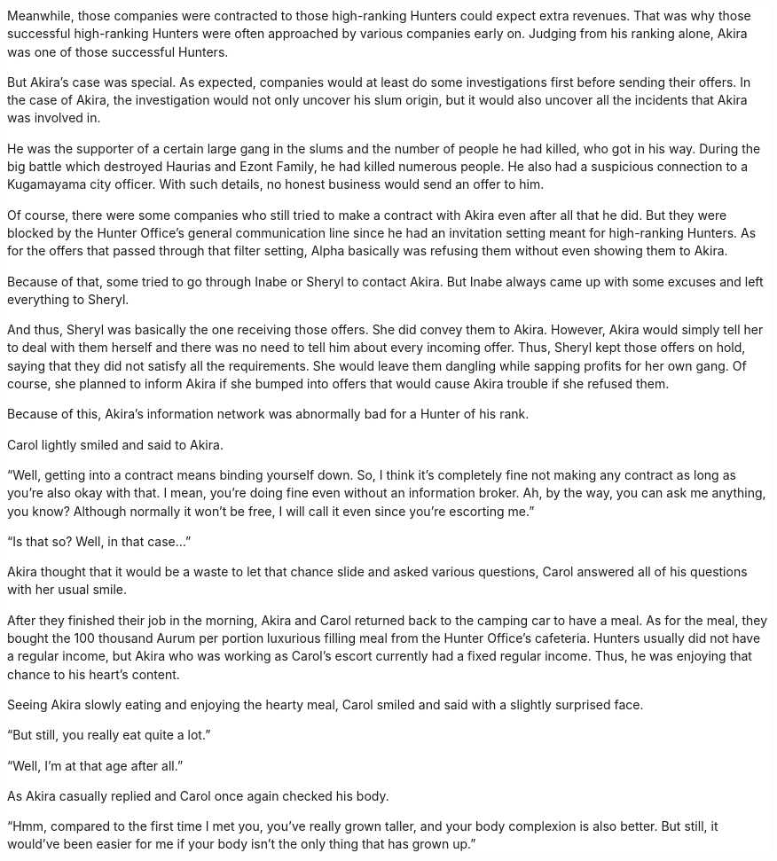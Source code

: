 Meanwhile, those companies were contracted to those high-ranking Hunters could expect extra revenues. That was why those successful high-ranking Hunters were often approached by various companies early on. Judging from his ranking alone, Akira was one of those successful Hunters.

But Akira’s case was special. As expected, companies would at least do some investigations first before sending their offers. In the case of Akira, the investigation would not only uncover his slum origin, but it would also uncover all the incidents that Akira was involved in.

He was the supporter of a certain large gang in the slums and the number of people he had killed, who got in his way. During the big battle which destroyed Haurias and Ezont Family, he had killed numerous people. He also had a suspicious connection to a Kugamayama city officer. With such details, no honest business would send an offer to him.

Of course, there were some companies who still tried to make a contract with Akira even after all that he did. But they were blocked by the Hunter Office’s general communication line since he had an invitation setting meant for high-ranking Hunters. As for the offers that passed through that filter setting, Alpha basically was refusing them without even showing them to Akira.

Because of that, some tried to go through Inabe or Sheryl to contact Akira. But Inabe always came up with some excuses and left everything to Sheryl.

And thus, Sheryl was basically the one receiving those offers. She did convey them to Akira. However, Akira would simply tell her to deal with them herself and there was no need to tell him about every incoming offer. Thus, Sheryl kept those offers on hold, saying that they did not satisfy all the requirements. She would leave them dangling while sapping profits for her own gang. Of course, she planned to inform Akira if she bumped into offers that would cause Akira trouble if she refused them.

Because of this, Akira’s information network was abnormally bad for a Hunter of his rank.

Carol lightly smiled and said to Akira.

“Well, getting into a contract means binding yourself down. So, I think it’s completely fine not making any contract as long as you’re also okay with that. I mean, you’re doing fine even without an information broker. Ah, by the way, you can ask me anything, you know? Although normally it won’t be free, I will call it even since you’re escorting me.”

“Is that so? Well, in that case…”

Akira thought that it would be a waste to let that chance slide and asked various questions, Carol answered all of his questions with her usual smile.

After they finished their job in the morning, Akira and Carol returned back to the camping car to have a meal. As for the meal, they bought the 100 thousand Aurum per portion luxurious filling meal from the Hunter Office’s cafeteria. Hunters usually did not have a regular income, but Akira who was working as Carol’s escort currently had a fixed regular income. Thus, he was enjoying that chance to his heart’s content.

Seeing Akira slowly eating and enjoying the hearty meal, Carol smiled and said with a slightly surprised face.

“But still, you really eat quite a lot.”

“Well, I’m at that age after all.”

As Akira casually replied and Carol once again checked his body.

“Hmm, compared to the first time I met you, you’ve really grown taller, and your body complexion is also better. But still, it would’ve been easier for me if your body isn’t the only thing that has grown up.”
